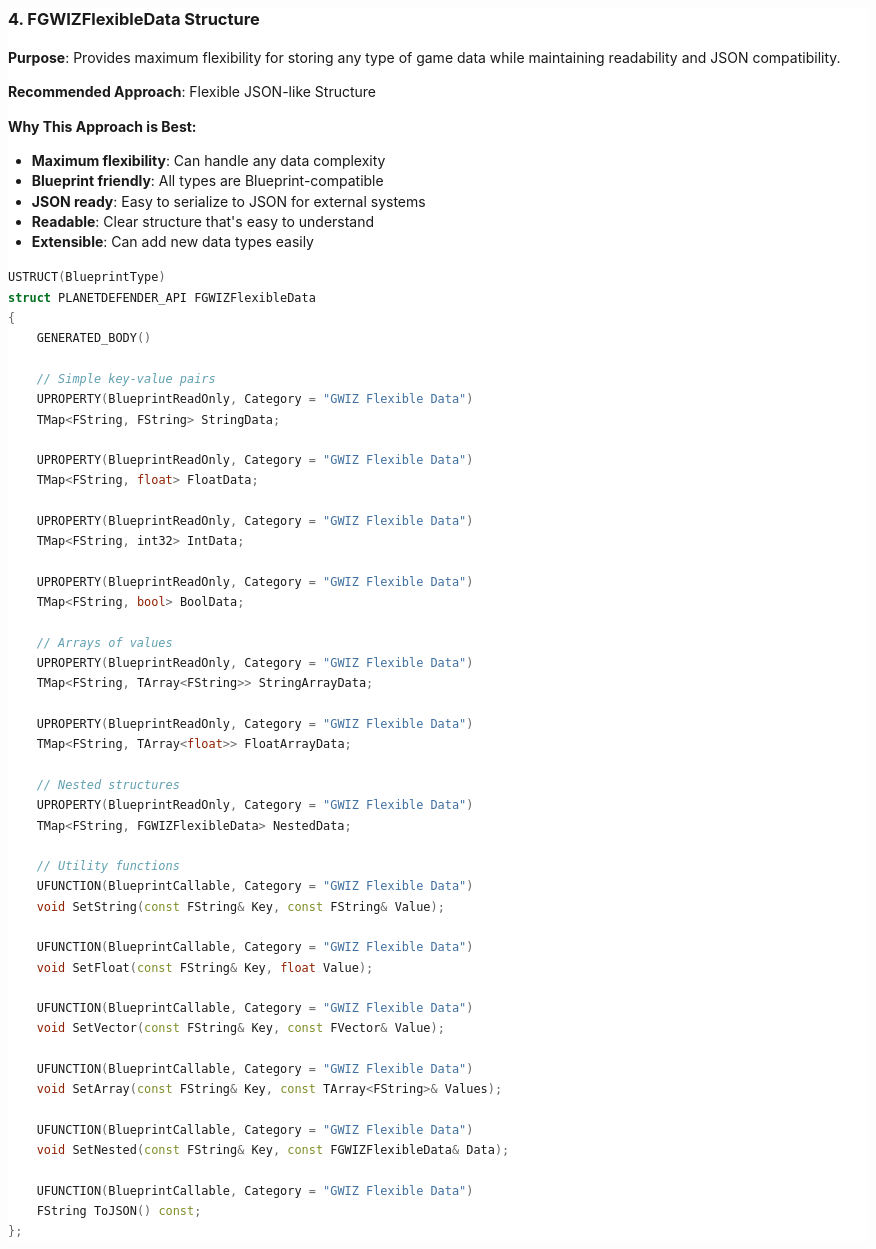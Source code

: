 ### 4. FGWIZFlexibleData Structure

**Purpose**: Provides maximum flexibility for storing any type of game data while maintaining readability and JSON compatibility.

**Recommended Approach**: Flexible JSON-like Structure

**Why This Approach is Best:**
- **Maximum flexibility**: Can handle any data complexity
- **Blueprint friendly**: All types are Blueprint-compatible
- **JSON ready**: Easy to serialize to JSON for external systems
- **Readable**: Clear structure that's easy to understand
- **Extensible**: Can add new data types easily

```cpp
USTRUCT(BlueprintType)
struct PLANETDEFENDER_API FGWIZFlexibleData
{
    GENERATED_BODY()
    
    // Simple key-value pairs
    UPROPERTY(BlueprintReadOnly, Category = "GWIZ Flexible Data")
    TMap<FString, FString> StringData;
    
    UPROPERTY(BlueprintReadOnly, Category = "GWIZ Flexible Data")
    TMap<FString, float> FloatData;
    
    UPROPERTY(BlueprintReadOnly, Category = "GWIZ Flexible Data")
    TMap<FString, int32> IntData;
    
    UPROPERTY(BlueprintReadOnly, Category = "GWIZ Flexible Data")
    TMap<FString, bool> BoolData;
    
    // Arrays of values
    UPROPERTY(BlueprintReadOnly, Category = "GWIZ Flexible Data")
    TMap<FString, TArray<FString>> StringArrayData;
    
    UPROPERTY(BlueprintReadOnly, Category = "GWIZ Flexible Data")
    TMap<FString, TArray<float>> FloatArrayData;
    
    // Nested structures
    UPROPERTY(BlueprintReadOnly, Category = "GWIZ Flexible Data")
    TMap<FString, FGWIZFlexibleData> NestedData;
    
    // Utility functions
    UFUNCTION(BlueprintCallable, Category = "GWIZ Flexible Data")
    void SetString(const FString& Key, const FString& Value);
    
    UFUNCTION(BlueprintCallable, Category = "GWIZ Flexible Data")
    void SetFloat(const FString& Key, float Value);
    
    UFUNCTION(BlueprintCallable, Category = "GWIZ Flexible Data")
    void SetVector(const FString& Key, const FVector& Value);
    
    UFUNCTION(BlueprintCallable, Category = "GWIZ Flexible Data")
    void SetArray(const FString& Key, const TArray<FString>& Values);
    
    UFUNCTION(BlueprintCallable, Category = "GWIZ Flexible Data")
    void SetNested(const FString& Key, const FGWIZFlexibleData& Data);
    
    UFUNCTION(BlueprintCallable, Category = "GWIZ Flexible Data")
    FString ToJSON() const;
};
```
